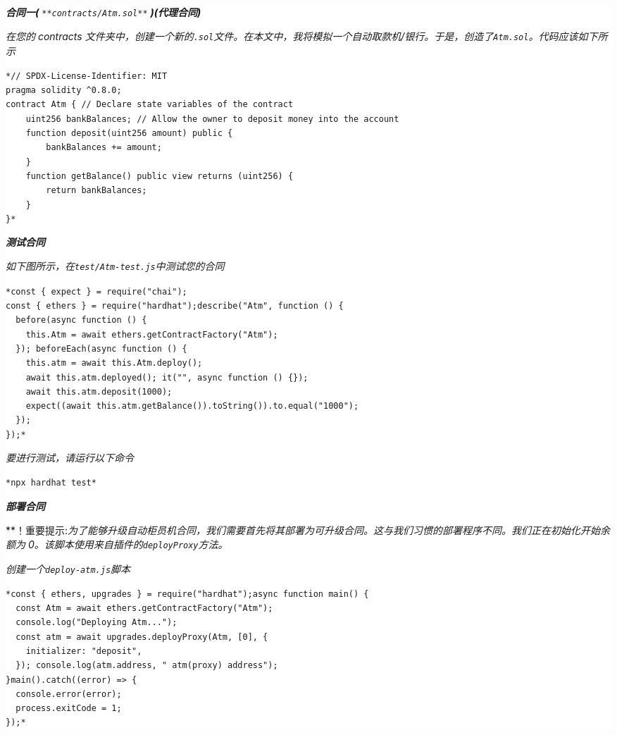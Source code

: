 ***合同一(** `**contracts/Atm.sol**` **)(代理合同)***

*在您的 contracts 文件夹中，创建一个新的`.sol`文件。在本文中，我将模拟一个自动取款机/银行。于是，创造了`Atm.sol`。代码应该如下所示*

```
*// SPDX-License-Identifier: MIT
pragma solidity ^0.8.0;
contract Atm { // Declare state variables of the contract
    uint256 bankBalances; // Allow the owner to deposit money into the account
    function deposit(uint256 amount) public {
        bankBalances += amount;
    }
    function getBalance() public view returns (uint256) {
        return bankBalances;
    }
}*
```

***测试合同***

*如下图所示，在`test/Atm-test.js`中测试您的合同*

```
*const { expect } = require("chai");
const { ethers } = require("hardhat");describe("Atm", function () {
  before(async function () {
    this.Atm = await ethers.getContractFactory("Atm");
  }); beforeEach(async function () {
    this.atm = await this.Atm.deploy();
    await this.atm.deployed(); it("", async function () {});
    await this.atm.deposit(1000);
    expect((await this.atm.getBalance()).toString()).to.equal("1000");
  });
});*
```

*要进行测试，请运行以下命令*

```
*npx hardhat test*
```

***部署合同***

**！重要提示:*为了能够升级自动柜员机合同，我们需要首先将其部署为可升级合同。这与我们习惯的部署程序不同。我们正在初始化开始余额为 0。该脚本使用来自插件的`deployProxy`方法。*

*创建一个`deploy-atm.js`脚本*

```
*const { ethers, upgrades } = require("hardhat");async function main() {
  const Atm = await ethers.getContractFactory("Atm");
  console.log("Deploying Atm...");
  const atm = await upgrades.deployProxy(Atm, [0], {
    initializer: "deposit",
  }); console.log(atm.address, " atm(proxy) address");
}main().catch((error) => {
  console.error(error);
  process.exitCode = 1;
});*
```
